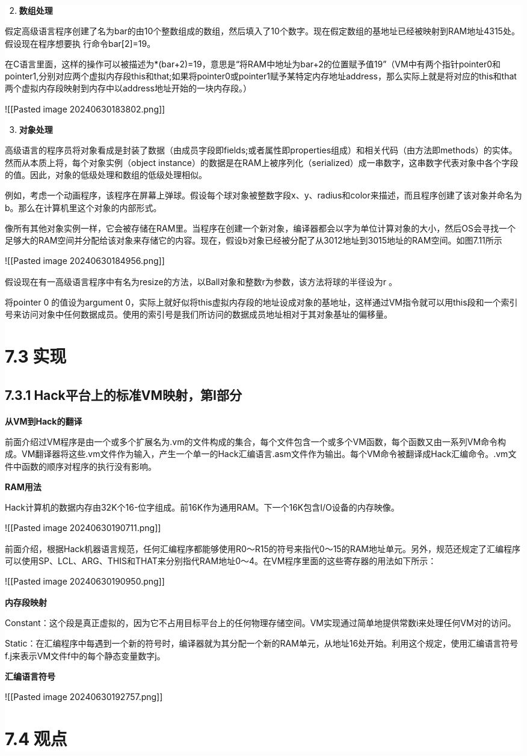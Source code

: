 2. **数组处理** 

假定高级语言程序创建了名为bar的由10个整数组成的数组，然后填入了10个数字。现在假定数组的基地址已经被映射到RAM地址4315处。假设现在程序想要执
行命令bar[2]=19。

在C语言里面，这样的操作可以被描述为*(bar+2)=19，意思是“将RAM中地址为bar+2的位置赋予值19”（VM中有两个指针pointer0和pointer1,分别对应两个虚拟内存段this和that;如果将pointer0或pointer1赋予某特定内存地址address，那么实际上就是将对应的this和that两个虚拟内存段映射到内存中以address地址开始的一块内存段。）

![[Pasted image 20240630183802.png]]

3. **对象处理**

高级语言的程序员将对象看成是封装了数据（由成员字段即fields;或者属性即properties组成）和相关代码（由方法即methods）的实体。然而从本质上将，每个对象实例（object instance）的数据是在RAM上被序列化（serialized）成一串数字，这串数字代表对象中各个字段的值。因此，对象的低级处理和数组的低级处理相似。

例如，考虑一个动画程序，该程序在屏幕上弹球。假设每个球对象被整数字段x、y、radius和color来描述，而且程序创建了该对象并命名为b。那么在计算机里这个对象的内部形式。

像所有其他对象实例一样，它会被存储在RAM里。当程序在创建一个新对象，编译器都会以字为单位计算对象的大小，然后OS会寻找一个足够大的RAM空间并分配给该对象来存储它的内容。现在，假设b对象已经被分配了从3012地址到3015地址的RAM空间。如图7.11所示

![[Pasted image 20240630184956.png]]

假设现在有一高级语言程序中有名为resize的方法，以Ball对象和整数r为参数，该方法将球的半径设为r 。

将pointer 0 的值设为argument 0，实际上就好似将this虚拟内存段的地址设成对象的基地址，这样通过VM指令就可以用this段和一个索引号来访问对象中任何数据成员。使用的索引号是我们所访问的数据成员地址相对于其对象基址的偏移量。

# 7.3 实现
## 7.3.1 Hack平台上的标准VM映射，第I部分
**从VM到Hack的翻译** 

前面介绍过VM程序是由一个或多个扩展名为.vm的文件构成的集合，每个文件包含一个或多个VM函数，每个函数又由一系列VM命令构成。VM翻译器将这些.vm文件作为输入，产生一个单一的Hack汇编语言.asm文件作为输出。每个VM命令被翻译成Hack汇编命令。.vm文件中函数的顺序对程序的执行没有影响。

**RAM用法**

Hack计算机的数据内存由32K个16-位字组成。前16K作为通用RAM。下一个16K包含I/O设备的内存映像。

![[Pasted image 20240630190711.png]]

前面介绍，根据Hack机器语言规范，任何汇编程序都能够使用R0～R15的符号来指代0～15的RAM地址单元。另外，规范还规定了汇编程序可以使用SP、LCL、ARG、THIS和THAT来分别指代RAM地址0～4。在VM程序里面的这些寄存器的用法如下所示：

![[Pasted image 20240630190950.png]]

**内存段映射**

Constant：这个段是真正虚拟的，因为它不占用目标平台上的任何物理存储空间。VM实现通过简单地提供常数i来处理任何VM对<constant i>的访问。

Static：在汇编程序中每遇到一个新的符号时，编译器就为其分配一个新的RAM单元，从地址16处开始。利用这个规定，使用汇编语言符号f.j来表示VM文件f中的每个静态变量数字j。

**汇编语言符号**

![[Pasted image 20240630192757.png]]

# 7.4 观点
